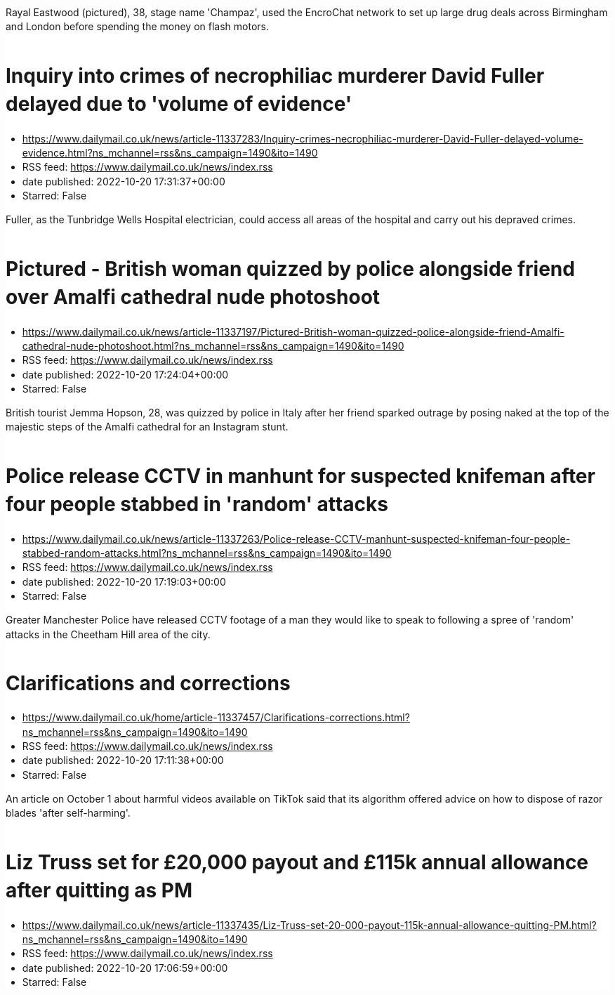 Rayal Eastwood (pictured), 38, stage name 'Champaz', used the EncroChat network to set up large drug deals across Birmingham and London before spending the money on flash motors.

# Inquiry into crimes of necrophiliac murderer David Fuller delayed due to 'volume of evidence'
 - https://www.dailymail.co.uk/news/article-11337283/Inquiry-crimes-necrophiliac-murderer-David-Fuller-delayed-volume-evidence.html?ns_mchannel=rss&ns_campaign=1490&ito=1490
 - RSS feed: https://www.dailymail.co.uk/news/index.rss
 - date published: 2022-10-20 17:31:37+00:00
 - Starred: False

Fuller, as the Tunbridge Wells Hospital electrician, could access all areas of the hospital and carry out his depraved crimes.

# Pictured - British woman quizzed by police alongside friend over Amalfi cathedral nude photoshoot
 - https://www.dailymail.co.uk/news/article-11337197/Pictured-British-woman-quizzed-police-alongside-friend-Amalfi-cathedral-nude-photoshoot.html?ns_mchannel=rss&ns_campaign=1490&ito=1490
 - RSS feed: https://www.dailymail.co.uk/news/index.rss
 - date published: 2022-10-20 17:24:04+00:00
 - Starred: False

British tourist Jemma Hopson, 28, was quizzed by police in Italy after her friend sparked outrage by posing naked at the top of the majestic steps of the Amalfi cathedral for an Instagram stunt.

# Police release CCTV in manhunt for suspected knifeman after four people stabbed in 'random' attacks
 - https://www.dailymail.co.uk/news/article-11337263/Police-release-CCTV-manhunt-suspected-knifeman-four-people-stabbed-random-attacks.html?ns_mchannel=rss&ns_campaign=1490&ito=1490
 - RSS feed: https://www.dailymail.co.uk/news/index.rss
 - date published: 2022-10-20 17:19:03+00:00
 - Starred: False

Greater Manchester Police have released CCTV footage of a man they would like to speak to following a spree of 'random' attacks in the Cheetham Hill area of the city.

# Clarifications and corrections
 - https://www.dailymail.co.uk/home/article-11337457/Clarifications-corrections.html?ns_mchannel=rss&ns_campaign=1490&ito=1490
 - RSS feed: https://www.dailymail.co.uk/news/index.rss
 - date published: 2022-10-20 17:11:38+00:00
 - Starred: False

An article on October 1 about harmful videos available on TikTok said that its algorithm offered advice on how to dispose of razor blades 'after self-harming'.

# Liz Truss set for £20,000 payout and £115k annual allowance after quitting as PM
 - https://www.dailymail.co.uk/news/article-11337435/Liz-Truss-set-20-000-payout-115k-annual-allowance-quitting-PM.html?ns_mchannel=rss&ns_campaign=1490&ito=1490
 - RSS feed: https://www.dailymail.co.uk/news/index.rss
 - date published: 2022-10-20 17:06:59+00:00
 - Starred: False
